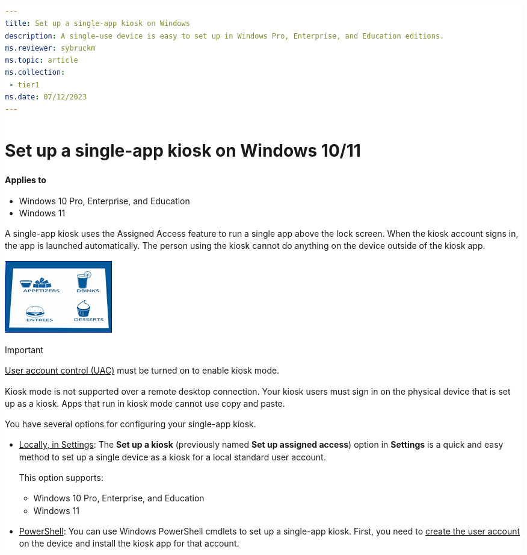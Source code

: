 ```yaml
---
title: Set up a single-app kiosk on Windows
description: A single-use device is easy to set up in Windows Pro, Enterprise, and Education editions.
ms.reviewer: sybruckm
ms.topic: article
ms.collection:
 - tier1
ms.date: 07/12/2023
---
```

 

# Set up a single-app kiosk on Windows 10/11 


**Applies to** 

- Windows 10 Pro, Enterprise, and Education
- Windows 11 

A single-app kiosk uses the Assigned Access feature to run a single app above the lock screen. When the kiosk account signs in, the app is launched automatically. The person using the kiosk cannot do anything on the device outside of the kiosk app. 

![Illustration of a single-app kiosk experience.](images/kiosk-fullscreen-sm.png) 

>[!IMPORTANT]
>[User account control (UAC)](/windows/security/identity-protection/user-account-control/user-account-control-overview) must be turned on to enable kiosk mode.
>
>Kiosk mode is not supported over a remote desktop connection. Your kiosk users must sign in on the physical device that is set up as a kiosk. Apps that run in kiosk mode cannot use copy and paste. 

You have several options for configuring your single-app kiosk.  

- [Locally, in Settings](#local):  The **Set up a kiosk** (previously named **Set up assigned access**) option in **Settings** is a quick and easy method to set up a single device as a kiosk for a local standard user account.  

  This option supports: 

  - Windows 10 Pro, Enterprise, and Education
  - Windows 11 

- [PowerShell](#powershell): You can use Windows PowerShell cmdlets to set up a single-app kiosk. First, you need to [create the user account](https://support.microsoft.com/help/4026923/windows-create-a-local-user-or-administrator-account-in-windows-10) on the device and install the kiosk app for that account. 
